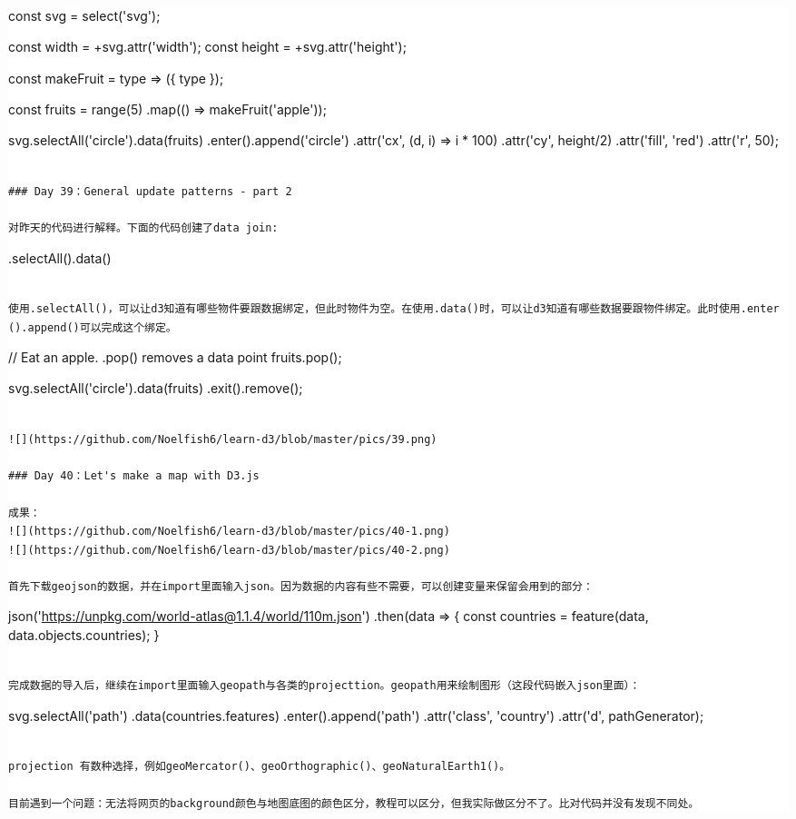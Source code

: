 const svg = select('svg');

const width = +svg.attr('width');
const height = +svg.attr('height');

const makeFruit = type => ({ type });

const fruits = range(5)
	.map(() => makeFruit('apple'));

svg.selectAll('circle').data(fruits)
	.enter().append('circle')
		.attr('cx', (d, i) => i * 100)
		.attr('cy', height/2)
		.attr('fill', 'red')
		.attr('r', 50);
```

### Day 39：General update patterns - part 2

对昨天的代码进行解释。下面的代码创建了data join:

```
.selectAll().data()
```

使用.selectAll()，可以让d3知道有哪些物件要跟数据绑定，但此时物件为空。在使用.data()时，可以让d3知道有哪些数据要跟物件绑定。此时使用.enter().append()可以完成这个绑定。

```
// Eat an apple. .pop() removes a data point
fruits.pop();

svg.selectAll('circle').data(fruits)
	.exit().remove();
```

![](https://github.com/Noelfish6/learn-d3/blob/master/pics/39.png)

### Day 40：Let's make a map with D3.js

成果：
![](https://github.com/Noelfish6/learn-d3/blob/master/pics/40-1.png)
![](https://github.com/Noelfish6/learn-d3/blob/master/pics/40-2.png)

首先下载geojson的数据，并在import里面输入json。因为数据的内容有些不需要，可以创建变量来保留会用到的部分：

```
json('https://unpkg.com/world-atlas@1.1.4/world/110m.json')
	.then(data => {
  const countries = feature(data, data.objects.countries);
 }
```

完成数据的导入后，继续在import里面输入geopath与各类的projecttion。geopath用来绘制图形（这段代码嵌入json里面）：

```
  svg.selectAll('path')
  .data(countries.features)
    .enter().append('path')
  	.attr('class', 'country')
  	.attr('d', pathGenerator);
```

projection 有数种选择，例如geoMercator()、geoOrthographic()、geoNaturalEarth1()。

目前遇到一个问题：无法将网页的background颜色与地图底图的颜色区分，教程可以区分，但我实际做区分不了。比对代码并没有发现不同处。

```